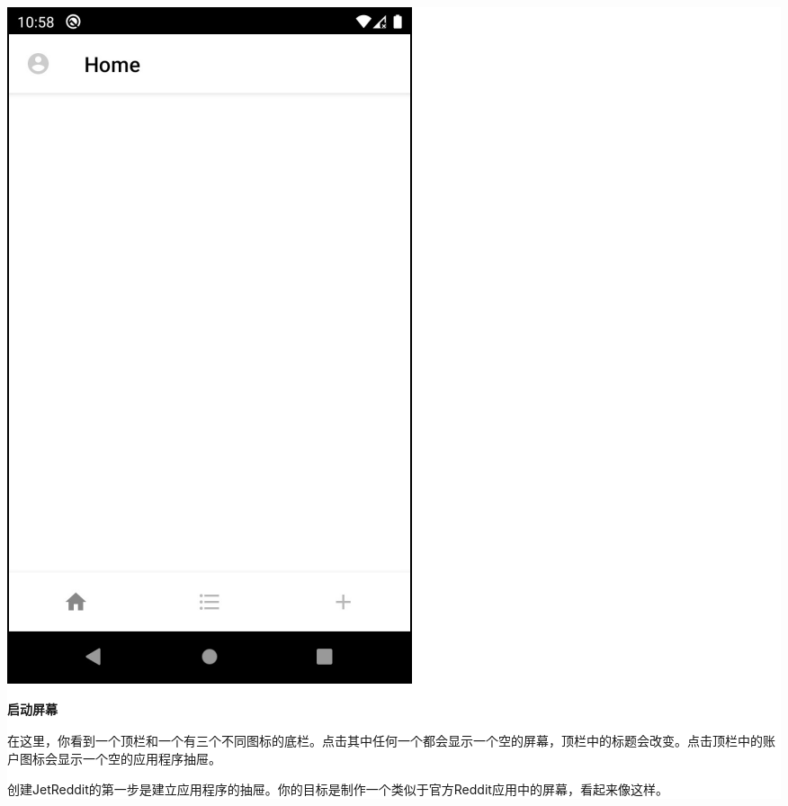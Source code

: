 ![img](./README.assets/wpsaVAAvj.png)

**启动屏幕**

在这里，你看到一个顶栏和一个有三个不同图标的底栏。点击其中任何一个都会显示一个空的屏幕，顶栏中的标题会改变。点击顶栏中的账户图标会显示一个空的应用程序抽屉。

创建JetReddit的第一步是建立应用程序的抽屉。你的目标是制作一个类似于官方Reddit应用中的屏幕，看起来像这样。
